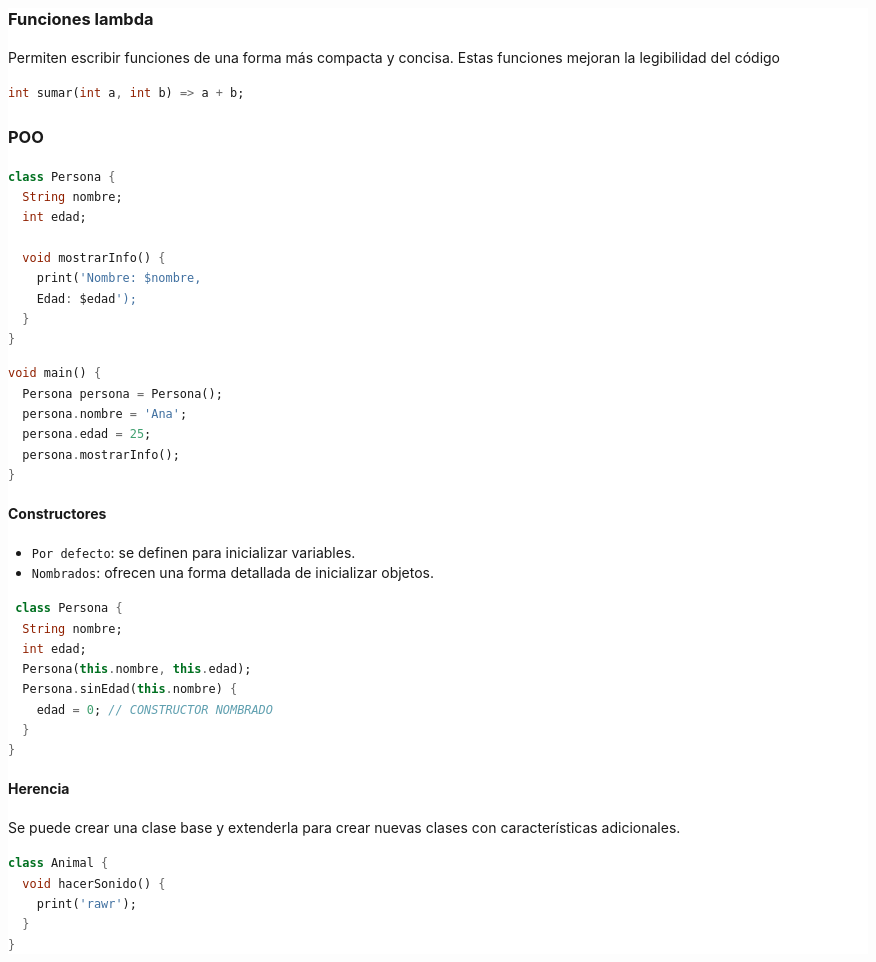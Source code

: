 ### Funciones lambda
Permiten escribir funciones de una forma más compacta y concisa. Estas funciones mejoran la legibilidad del código
```dart
int sumar(int a, int b) => a + b;
```

### POO
```dart
class Persona { 
  String nombre; 
  int edad;

  void mostrarInfo() { 
    print('Nombre: $nombre, 
    Edad: $edad'); 
  } 
} 
```
```dart
void main() { 
  Persona persona = Persona(); 
  persona.nombre = 'Ana'; 
  persona.edad = 25; 
  persona.mostrarInfo(); 
}
```

#### Constructores
- `Por defecto`: se definen para inicializar variables. 
- `Nombrados`: ofrecen una forma detallada de inicializar objetos.
```dart
 class Persona {
  String nombre;
  int edad;
  Persona(this.nombre, this.edad);
  Persona.sinEdad(this.nombre) {
    edad = 0; // CONSTRUCTOR NOMBRADO
  }
}
```

#### Herencia 
Se puede crear una clase base y extenderla para crear nuevas clases con características adicionales.
```dart
class Animal {
  void hacerSonido() {
    print('rawr');
  }
}
```
